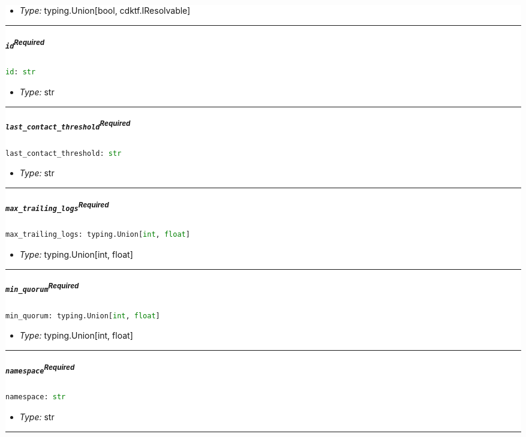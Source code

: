 - *Type:* typing.Union[bool, cdktf.IResolvable]

---

##### `id`<sup>Required</sup> <a name="id" id="@cdktf/provider-vault.raftAutopilot.RaftAutopilot.property.id"></a>

```python
id: str
```

- *Type:* str

---

##### `last_contact_threshold`<sup>Required</sup> <a name="last_contact_threshold" id="@cdktf/provider-vault.raftAutopilot.RaftAutopilot.property.lastContactThreshold"></a>

```python
last_contact_threshold: str
```

- *Type:* str

---

##### `max_trailing_logs`<sup>Required</sup> <a name="max_trailing_logs" id="@cdktf/provider-vault.raftAutopilot.RaftAutopilot.property.maxTrailingLogs"></a>

```python
max_trailing_logs: typing.Union[int, float]
```

- *Type:* typing.Union[int, float]

---

##### `min_quorum`<sup>Required</sup> <a name="min_quorum" id="@cdktf/provider-vault.raftAutopilot.RaftAutopilot.property.minQuorum"></a>

```python
min_quorum: typing.Union[int, float]
```

- *Type:* typing.Union[int, float]

---

##### `namespace`<sup>Required</sup> <a name="namespace" id="@cdktf/provider-vault.raftAutopilot.RaftAutopilot.property.namespace"></a>

```python
namespace: str
```

- *Type:* str

---